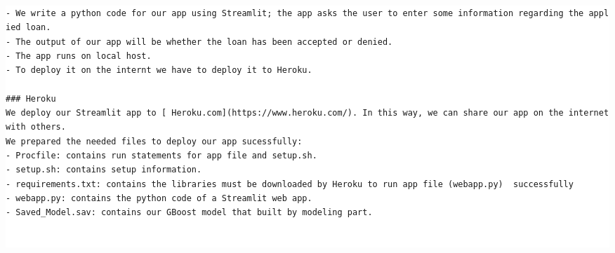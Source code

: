 ```
- We write a python code for our app using Streamlit; the app asks the user to enter some information regarding the applied loan. 
- The output of our app will be whether the loan has been accepted or denied.
- The app runs on local host.
- To deploy it on the internt we have to deploy it to Heroku.

### Heroku
We deploy our Streamlit app to [ Heroku.com](https://www.heroku.com/). In this way, we can share our app on the internet with others. 
We prepared the needed files to deploy our app sucessfully:
- Procfile: contains run statements for app file and setup.sh.
- setup.sh: contains setup information.
- requirements.txt: contains the libraries must be downloaded by Heroku to run app file (webapp.py)  successfully 
- webapp.py: contains the python code of a Streamlit web app.
- Saved_Model.sav: contains our GBoost model that built by modeling part.


